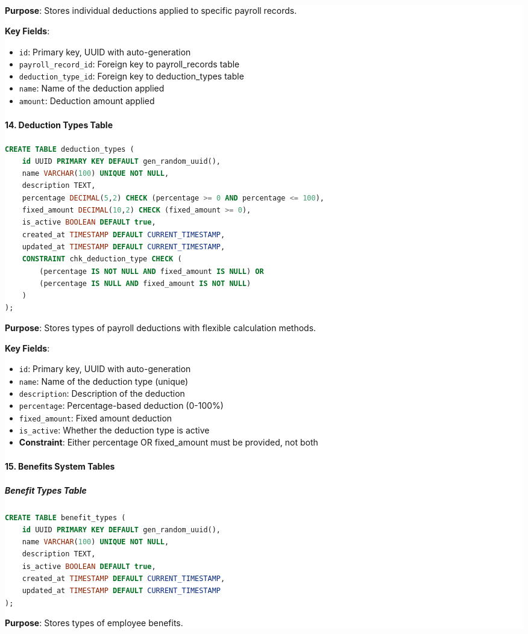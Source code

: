 **Purpose**: Stores individual deductions applied to specific payroll records.

**Key Fields**:
- `id`: Primary key, UUID with auto-generation
- `payroll_record_id`: Foreign key to payroll_records table
- `deduction_type_id`: Foreign key to deduction_types table
- `name`: Name of the deduction applied
- `amount`: Deduction amount applied

#### **14. Deduction Types Table**
```sql
CREATE TABLE deduction_types (
    id UUID PRIMARY KEY DEFAULT gen_random_uuid(),
    name VARCHAR(100) UNIQUE NOT NULL,
    description TEXT,
    percentage DECIMAL(5,2) CHECK (percentage >= 0 AND percentage <= 100),
    fixed_amount DECIMAL(10,2) CHECK (fixed_amount >= 0),
    is_active BOOLEAN DEFAULT true,
    created_at TIMESTAMP DEFAULT CURRENT_TIMESTAMP,
    updated_at TIMESTAMP DEFAULT CURRENT_TIMESTAMP,
    CONSTRAINT chk_deduction_type CHECK ( 
        (percentage IS NOT NULL AND fixed_amount IS NULL) OR 
        (percentage IS NULL AND fixed_amount IS NOT NULL) 
    )
);
```

**Purpose**: Stores types of payroll deductions with flexible calculation methods.

**Key Fields**:
- `id`: Primary key, UUID with auto-generation
- `name`: Name of the deduction type (unique)
- `description`: Description of the deduction
- `percentage`: Percentage-based deduction (0-100%)
- `fixed_amount`: Fixed amount deduction
- `is_active`: Whether the deduction type is active
- **Constraint**: Either percentage OR fixed_amount must be provided, not both

#### **15. Benefits System Tables**

##### **Benefit Types Table**
```sql
CREATE TABLE benefit_types (
    id UUID PRIMARY KEY DEFAULT gen_random_uuid(),
    name VARCHAR(100) UNIQUE NOT NULL,
    description TEXT,
    is_active BOOLEAN DEFAULT true,
    created_at TIMESTAMP DEFAULT CURRENT_TIMESTAMP,
    updated_at TIMESTAMP DEFAULT CURRENT_TIMESTAMP
);
```

**Purpose**: Stores types of employee benefits.
